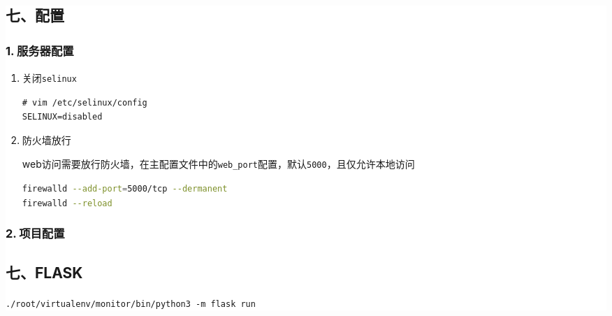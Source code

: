 ## 七、配置

### 1. 服务器配置

1. 关闭`selinux`

   ```
   # vim /etc/selinux/config
   SELINUX=disabled
   ```

2. 防火墙放行

   web访问需要放行防火墙，在主配置文件中的`web_port`配置，默认`5000`，且仅允许本地访问

   ```bash
   firewalld --add-port=5000/tcp --dermanent
   firewalld --reload
   ```

### 2. 项目配置

## 七、FLASK

`./root/virtualenv/monitor/bin/python3 -m flask run`
